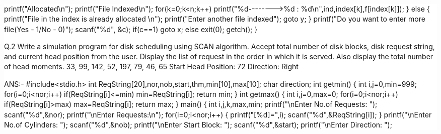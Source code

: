  printf("Allocated\n");
 printf("File Indexed\n");
 for(k=0;k<n;k++)
 printf("%d-------->%d : %d\n",ind,index[k],f[index[k]]);
 }
 else
 {
 printf("File in the index is already allocated \n");
 printf("Enter another file indexed");
 goto y;
 }
 printf("Do you want to enter more file(Yes - 1/No - 0)");
 scanf("%d", &c);
 if(c==1)
 goto x;
 else
 exit(0);
 getch();
}

Q.2 Write a simulation program for disk scheduling using SCAN algorithm. Accept
total number of disk blocks, disk request string, and current head position from the user.
Display the list of request in the order in which it is served. Also display the total
number of head moments.
 33, 99, 142, 52, 197, 79, 46, 65
Start Head Position: 72
Direction: Right

ANS:-
#include<stdio.h>
int ReqString[20],nor,nob,start,thm,min[10],max[10];
char direction;
int getmin()
{
int i,j=0,min=999;
for(i=0;i<nor;i++)
if(ReqString[i]<=min)
min=ReqString[i];
return min;
}
int getmax()
{
int i,j=0,max=0;
for(i=0;i<nor;i++)
if(ReqString[i]>max)
max=ReqString[i];
return max;
}
main()
{
int i,j,k,max,min;
printf("\nEnter No.of Requests: ");
scanf("%d",&nor);
printf("\nEnter Requests:\n");
for(i=0;i<nor;i++)
{
printf("[%d]=",i);
scanf("%d",&ReqString[i]);
}
printf("\nEnter No.of Cylinders: ");
scanf("%d",&nob);
printf("\nEnter Start Block: ");
scanf("%d",&start);
printf("\nEnter Direction: ");